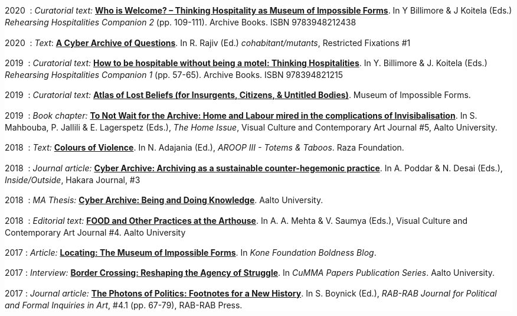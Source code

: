 2020 
:    *Curatorial text:* **[Who is Welcome? – Thinking Hospitality as Museum of Impossible Forms](https://aliakbarmehta.com/content/museum-of-impossible-forms#who-is-welcome-thinking-hospitality-as-museum-of-impossible-forms)**. In Y Billimore & J Koitela (Eds.) *Rehearsing Hospitalities Companion 2* (pp. 109-111). Archive Books. ISBN 9783948212438

2020 
:   *Text*: **[A Cyber Archive of Questions](https://aliakbarmehta.com/content/cyber-archive#a-cyber-archive-of-questions)**. In R. Rajiv (Ed.) *cohabitant/mutants*, Restricted Fixations #1

2019 
:   *Curatorial text:* **[How to be hospitable without being a motel: Thinking Hospitalities](https://museumofimpossibleforms.org/how-to-be-a-hospitable-without-being-a-motel-thinking-hospitalities)**. In Y. Billimore & J. Koitela (Eds.) *Rehearsing Hospitalities Companion 1* (pp. 57-65). Archive Books. ISBN 978394821215

2019 
:   *Curatorial text:* **[Atlas of Lost Beliefs (for Insurgents, Citizens, & Untitled Bodies)](https://aliakbarmehta.com/content/atlas-of-lost-beliefs-for-insurgents-citizens-untitled-bodies)**. Museum of Impossible Forms.

2019 
:   *Book chapter:* **[To Not Wait for the Archive: Home and Labour mired in the complications of Invisibalisation](https://aliakbarmehta.com/content/cyber-archive#to-not-wait-for-the-archive-home-and-labour-mired-in-the-complications-of-invisibalisation)**. In S. Mahbouba, P. Jallili & E. Lagerspetz (Eds.), *The Home Issue*, Visual Culture and Contemporary Art Journal #5, Aalto University.

2018 
:   *Text:* **[Colours of Violence](https://aliakbarmehta.com/content/256-million-colours-of-violence#colours-of-violence-aroop-iii-totems-and-taboos)**. In N. Adajania (Ed.), *AROOP III - Totems & Taboos*. Raza Foundation.

2018 
:   *Journal article:* **[Cyber Archive: Archiving as a sustainable counter-hegemonic practice](https://aliakbarmehta.com/content/cyber-archive#cyber-archive-archiving-as-a-sustainable-counter-hegemonic-practice)**. In A. Poddar & N. Desai (Eds.), *Inside/Outside*, Hakara Journal, #3

2018 
:   *MA Thesis:* **[Cyber Archive: Being and Doing Knowledge](https://aliakbarmehta.com/content/cyber-archive#cyber-archive-being-and-doing-knowledge)**. Aalto University.

2018 
:   *Editorial text:* **[FOOD and Other Practices at the Arthouse](https://aliakbarmehta.com/content/food-and-other-practices-at-the-arthouse)**. In A. A. Mehta & V. Saumya (Eds.), Visual Culture and Contemporary Art Journal #4. Aalto University

2017
:   *Article:* **[Locating: The Museum of Impossible Forms](https://koneensaatio.fi/en/museum-of-impossible-forms/)**. In *Kone Foundation Boldness Blog*.

2017
:   *Interview:* **[Border Crossing: Reshaping the Agency of Struggle](https://aliakbarmehta.com/content/border-crossing-reshaping-the-agency-of-struggle)**. In *CuMMA Papers Publication Series*. Aalto University. 

2017
:   *Journal article:* **[The Photons of Politics: Footnotes for a New History](https://aliakbarmehta.com/content/the-photons-of-politics-footnotes-for-a-new-history)**. In S. Boynick (Ed.), *RAB-RAB Journal for Political and Formal Inquiries in Art*, #4.1 (pp. 67-79), RAB-RAB Press.
